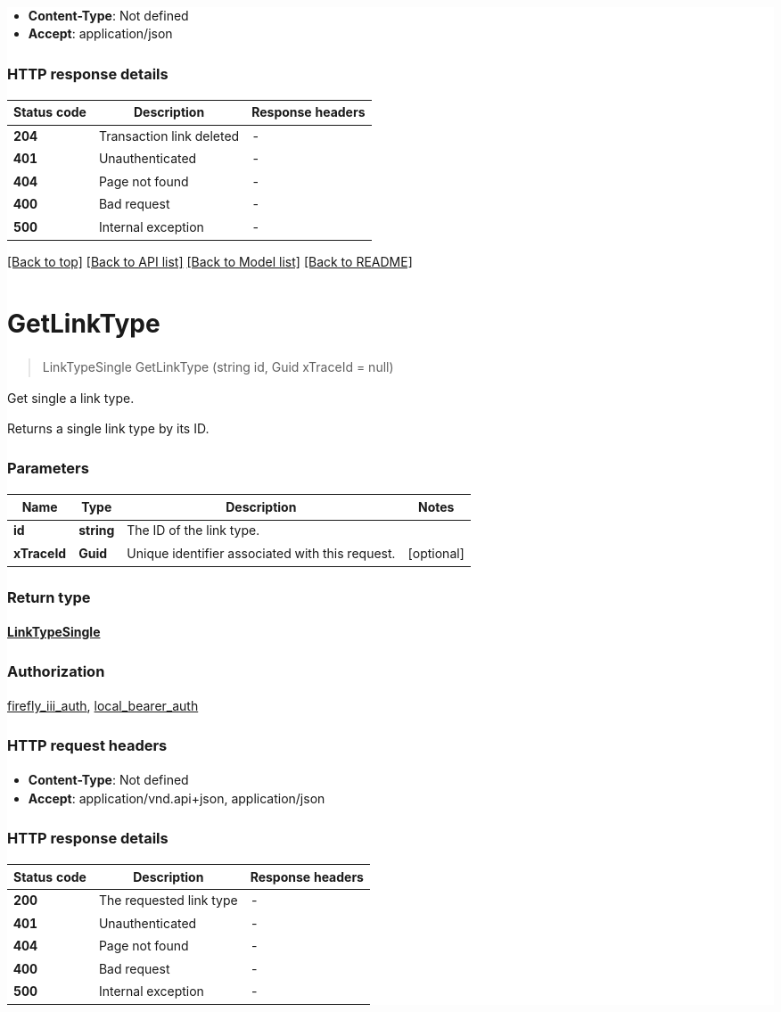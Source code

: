 - **Content-Type**: Not defined
 - **Accept**: application/json


### HTTP response details
| Status code | Description | Response headers |
|-------------|-------------|------------------|
| **204** | Transaction link deleted |  -  |
| **401** | Unauthenticated |  -  |
| **404** | Page not found |  -  |
| **400** | Bad request |  -  |
| **500** | Internal exception |  -  |

[[Back to top]](#) [[Back to API list]](../../README.md#documentation-for-api-endpoints) [[Back to Model list]](../../README.md#documentation-for-models) [[Back to README]](../../README.md)

<a id="getlinktype"></a>
# **GetLinkType**
> LinkTypeSingle GetLinkType (string id, Guid xTraceId = null)

Get single a link type.

Returns a single link type by its ID. 


### Parameters

| Name | Type | Description | Notes |
|------|------|-------------|-------|
| **id** | **string** | The ID of the link type. |  |
| **xTraceId** | **Guid** | Unique identifier associated with this request. | [optional]  |

### Return type

[**LinkTypeSingle**](LinkTypeSingle.md)

### Authorization

[firefly_iii_auth](../README.md#firefly_iii_auth), [local_bearer_auth](../README.md#local_bearer_auth)

### HTTP request headers

 - **Content-Type**: Not defined
 - **Accept**: application/vnd.api+json, application/json


### HTTP response details
| Status code | Description | Response headers |
|-------------|-------------|------------------|
| **200** | The requested link type |  -  |
| **401** | Unauthenticated |  -  |
| **404** | Page not found |  -  |
| **400** | Bad request |  -  |
| **500** | Internal exception |  -  |
